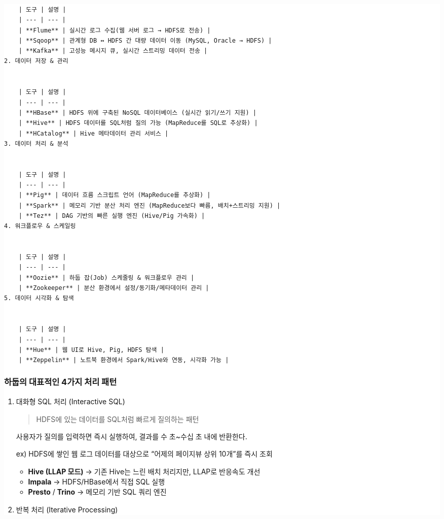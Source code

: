         | 도구 | 설명 |
        | --- | --- |
        | **Flume** | 실시간 로그 수집(웹 서버 로그 → HDFS로 전송) |
        | **Sqoop** | 관계형 DB ↔ HDFS 간 대량 데이터 이동 (MySQL, Oracle → HDFS) |
        | **Kafka** | 고성능 메시지 큐, 실시간 스트리밍 데이터 전송 |
    2. 데이터 저장 & 관리
        
        
        | 도구 | 설명 |
        | --- | --- |
        | **HBase** | HDFS 위에 구축된 NoSQL 데이터베이스 (실시간 읽기/쓰기 지원) |
        | **Hive** | HDFS 데이터를 SQL처럼 질의 가능 (MapReduce를 SQL로 추상화) |
        | **HCatalog** | Hive 메타데이터 관리 서비스 |
    3. 데이터 처리 & 분석
        
        
        | 도구 | 설명 |
        | --- | --- |
        | **Pig** | 데이터 흐름 스크립트 언어 (MapReduce를 추상화) |
        | **Spark** | 메모리 기반 분산 처리 엔진 (MapReduce보다 빠름, 배치+스트리밍 지원) |
        | **Tez** | DAG 기반의 빠른 실행 엔진 (Hive/Pig 가속화) |
    4. 워크플로우 & 스케일링
        
        
        | 도구 | 설명 |
        | --- | --- |
        | **Oozie** | 하둡 잡(Job) 스케줄링 & 워크플로우 관리 |
        | **Zookeeper** | 분산 환경에서 설정/동기화/메타데이터 관리 |
    5. 데이터 시각화 & 탐색
        
        
        | 도구 | 설명 |
        | --- | --- |
        | **Hue** | 웹 UI로 Hive, Pig, HDFS 탐색 |
        | **Zeppelin** | 노트북 환경에서 Spark/Hive와 연동, 시각화 가능 |

### 하둡의 대표적인 4가지 처리 패턴

1. 대화형 SQL 처리 (Interactive SQL)
    
    > HDFS에 있는 데이터를 SQL처럼 빠르게 질의하는 패턴
    > 
    
    사용자가 질의를 입력하면 즉시 실행하여, 결과를 수 초~수십 초 내에 반환한다.
    
    ex) HDFS에 쌓인 웹 로그 데이터를 대상으로 “어제의 페이지뷰 상위 10개”를 즉시 조회
    
    - **Hive (LLAP 모드)** → 기존 Hive는 느린 배치 처리지만, LLAP로 반응속도 개선
    - **Impala** → HDFS/HBase에서 직접 SQL 실행
    - **Presto** / **Trino** → 메모리 기반 SQL 쿼리 엔진
2. 반복 처리 (Iterative Processing)
    